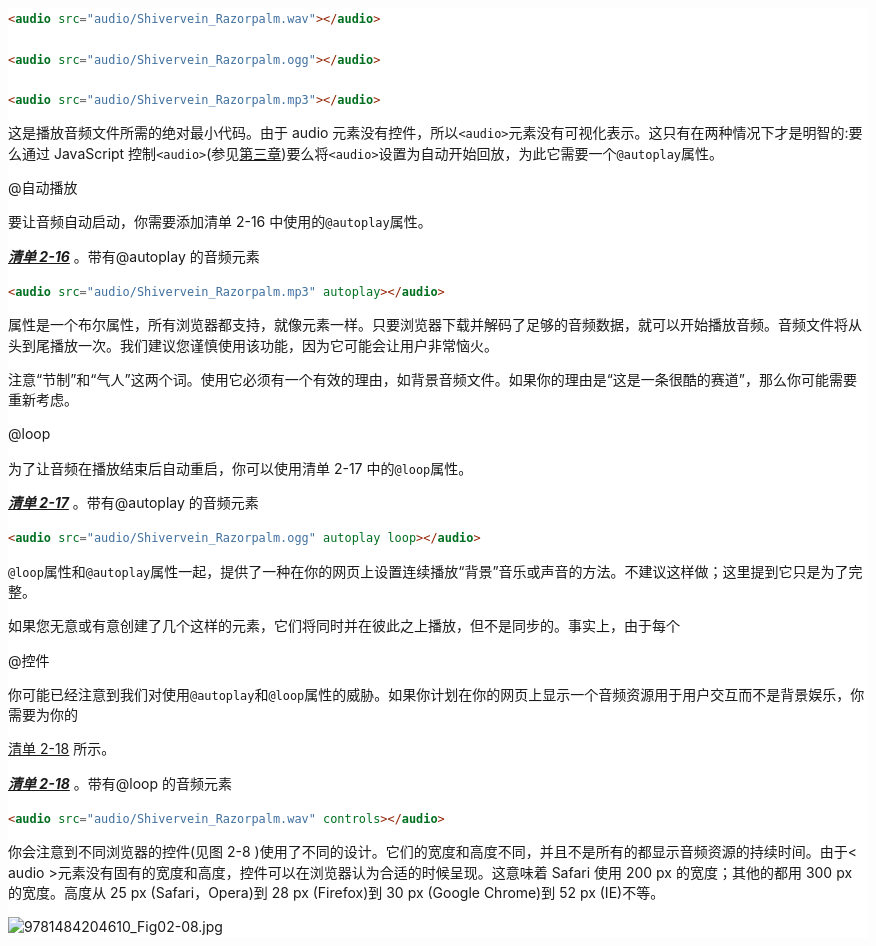 ```html
<audio src="audio/Shivervein_Razorpalm.wav"></audio>

<audio src="audio/Shivervein_Razorpalm.ogg"></audio>

<audio src="audio/Shivervein_Razorpalm.mp3"></audio>
```

这是播放音频文件所需的绝对最小代码。由于 audio 元素没有控件，所以`<audio>`元素没有可视化表示。这只有在两种情况下才是明智的:要么通过 JavaScript 控制`<audio>`(参见[第三章](3.html))要么将`<audio>`设置为自动开始回放，为此它需要一个`@autoplay`属性。

@自动播放

要让音频自动启动，你需要添加清单 2-16 中使用的`@autoplay`属性。

[***清单 2-16***](#_list16) 。带有@autoplay 的音频元素

```html
<audio src="audio/Shivervein_Razorpalm.mp3" autoplay></audio>
```

属性是一个布尔属性，所有浏览器都支持，就像元素一样。只要浏览器下载并解码了足够的音频数据，就可以开始播放音频。音频文件将从头到尾播放一次。我们建议您谨慎使用该功能，因为它可能会让用户非常恼火。

注意“节制”和“气人”这两个词。使用它必须有一个有效的理由，如背景音频文件。如果你的理由是“这是一条很酷的赛道”，那么你可能需要重新考虑。

@loop

为了让音频在播放结束后自动重启，你可以使用清单 2-17 中的`@loop`属性。

[***清单 2-17***](#_list17) 。带有@autoplay 的音频元素

```html
<audio src="audio/Shivervein_Razorpalm.ogg" autoplay loop></audio>
```

`@loop`属性和`@autoplay`属性一起，提供了一种在你的网页上设置连续播放“背景”音乐或声音的方法。不建议这样做；这里提到它只是为了完整。

如果您无意或有意创建了几个这样的元素，它们将同时并在彼此之上播放，但不是同步的。事实上，由于每个

<audio>元素只遵循自己的回放时间线，它们可能会暴露出彼此之间的巨大差异。在第 4 章的[中，我们将学习定义来同步这些元素的`@mediagroup`属性。不幸的是，目前大多数浏览器都不支持它。所以，你必须使用 JavaScript 来同步这些元素。您将轮询每个元素的当前回放时间，并定期将所有元素重置到相同的回放位置。我们将在第三章](4.html)的[中学习相关工具。对于音频流，你也可以使用网络音频 API(见第 6 章](3.html)[)。](6.html)</audio>

@控件

你可能已经注意到我们对使用`@autoplay`和`@loop`属性的威胁。如果你计划在你的网页上显示一个音频资源用于用户交互而不是背景娱乐，你需要为你的

<audio>元素打开`@controls`，如</audio>

[清单 2-18](#list18) 所示。

[***清单 2-18***](#_list18) 。带有@loop 的音频元素

```html
<audio src="audio/Shivervein_Razorpalm.wav" controls></audio>
```

你会注意到不同浏览器的控件(见图 2-8 )使用了不同的设计。它们的宽度和高度不同，并且不是所有的都显示音频资源的持续时间。由于< audio >元素没有固有的宽度和高度，控件可以在浏览器认为合适的时候呈现。这意味着 Safari 使用 200 px 的宽度；其他的都用 300 px 的宽度。高度从 25 px (Safari，Opera)到 28 px (Firefox)到 30 px (Google Chrome)到 52 px (IE)不等。

![9781484204610_Fig02-08.jpg](../Images/image00331.jpeg)
